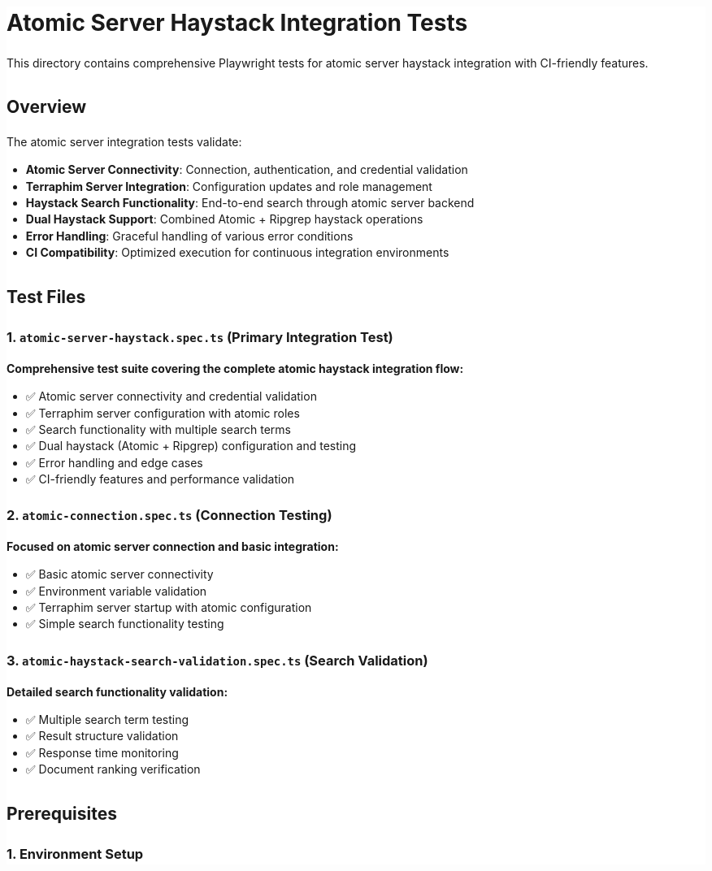 # Atomic Server Haystack Integration Tests

This directory contains comprehensive Playwright tests for atomic server haystack integration with CI-friendly features.

## Overview

The atomic server integration tests validate:

- **Atomic Server Connectivity**: Connection, authentication, and credential validation
- **Terraphim Server Integration**: Configuration updates and role management  
- **Haystack Search Functionality**: End-to-end search through atomic server backend
- **Dual Haystack Support**: Combined Atomic + Ripgrep haystack operations
- **Error Handling**: Graceful handling of various error conditions
- **CI Compatibility**: Optimized execution for continuous integration environments

## Test Files

### 1. `atomic-server-haystack.spec.ts` (Primary Integration Test)
**Comprehensive test suite covering the complete atomic haystack integration flow:**

- ✅ Atomic server connectivity and credential validation
- ✅ Terraphim server configuration with atomic roles  
- ✅ Search functionality with multiple search terms
- ✅ Dual haystack (Atomic + Ripgrep) configuration and testing
- ✅ Error handling and edge cases
- ✅ CI-friendly features and performance validation

### 2. `atomic-connection.spec.ts` (Connection Testing)
**Focused on atomic server connection and basic integration:**

- ✅ Basic atomic server connectivity
- ✅ Environment variable validation
- ✅ Terraphim server startup with atomic configuration
- ✅ Simple search functionality testing

### 3. `atomic-haystack-search-validation.spec.ts` (Search Validation) 
**Detailed search functionality validation:**

- ✅ Multiple search term testing
- ✅ Result structure validation
- ✅ Response time monitoring
- ✅ Document ranking verification

## Prerequisites

### 1. Environment Setup
